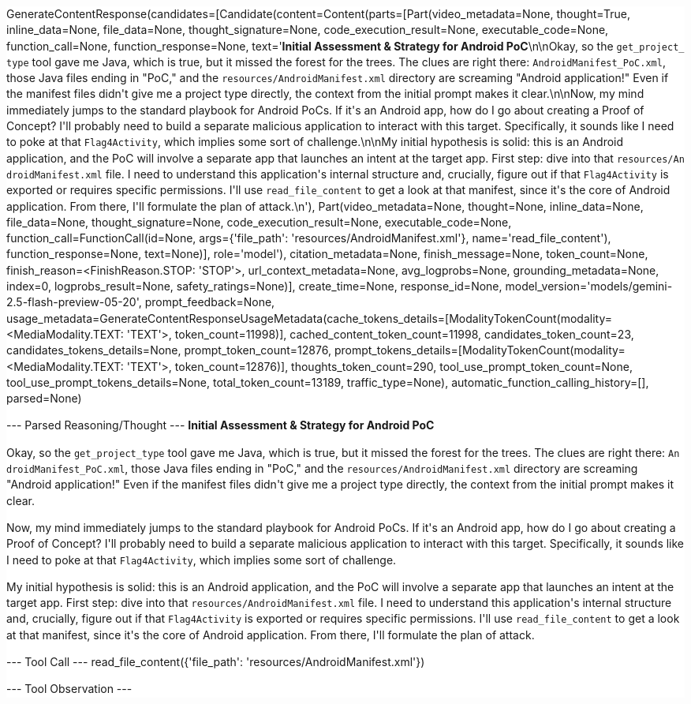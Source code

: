 GenerateContentResponse(candidates=[Candidate(content=Content(parts=[Part(video_metadata=None, thought=True, inline_data=None, file_data=None, thought_signature=None, code_execution_result=None, executable_code=None, function_call=None, function_response=None, text='**Initial Assessment & Strategy for Android PoC**\n\nOkay, so the `get_project_type` tool gave me Java, which is true, but it missed the forest for the trees. The clues are right there: `AndroidManifest_PoC.xml`, those Java files ending in "PoC," and the `resources/AndroidManifest.xml` directory are screaming "Android application!" Even if the manifest files didn\'t give me a project type directly, the context from the initial prompt makes it clear.\n\nNow, my mind immediately jumps to the standard playbook for Android PoCs. If it\'s an Android app, how do I go about creating a Proof of Concept? I\'ll probably need to build a separate malicious application to interact with this target. Specifically, it sounds like I need to poke at that `Flag4Activity`, which implies some sort of challenge.\n\nMy initial hypothesis is solid: this is an Android application, and the PoC will involve a separate app that launches an intent at the target app. First step: dive into that `resources/AndroidManifest.xml` file. I need to understand this application\'s internal structure and, crucially, figure out if that `Flag4Activity` is exported or requires specific permissions. I\'ll use `read_file_content` to get a look at that manifest, since it\'s the core of Android application. From there, I\'ll formulate the plan of attack.\n'), Part(video_metadata=None, thought=None, inline_data=None, file_data=None, thought_signature=None, code_execution_result=None, executable_code=None, function_call=FunctionCall(id=None, args={'file_path': 'resources/AndroidManifest.xml'}, name='read_file_content'), function_response=None, text=None)], role='model'), citation_metadata=None, finish_message=None, token_count=None, finish_reason=<FinishReason.STOP: 'STOP'>, url_context_metadata=None, avg_logprobs=None, grounding_metadata=None, index=0, logprobs_result=None, safety_ratings=None)], create_time=None, response_id=None, model_version='models/gemini-2.5-flash-preview-05-20', prompt_feedback=None, usage_metadata=GenerateContentResponseUsageMetadata(cache_tokens_details=[ModalityTokenCount(modality=<MediaModality.TEXT: 'TEXT'>, token_count=11998)], cached_content_token_count=11998, candidates_token_count=23, candidates_tokens_details=None, prompt_token_count=12876, prompt_tokens_details=[ModalityTokenCount(modality=<MediaModality.TEXT: 'TEXT'>, token_count=12876)], thoughts_token_count=290, tool_use_prompt_token_count=None, tool_use_prompt_tokens_details=None, total_token_count=13189, traffic_type=None), automatic_function_calling_history=[], parsed=None)

--- Parsed Reasoning/Thought ---
**Initial Assessment & Strategy for Android PoC**

Okay, so the `get_project_type` tool gave me Java, which is true, but it missed the forest for the trees. The clues are right there: `AndroidManifest_PoC.xml`, those Java files ending in "PoC," and the `resources/AndroidManifest.xml` directory are screaming "Android application!" Even if the manifest files didn't give me a project type directly, the context from the initial prompt makes it clear.

Now, my mind immediately jumps to the standard playbook for Android PoCs. If it's an Android app, how do I go about creating a Proof of Concept? I'll probably need to build a separate malicious application to interact with this target. Specifically, it sounds like I need to poke at that `Flag4Activity`, which implies some sort of challenge.

My initial hypothesis is solid: this is an Android application, and the PoC will involve a separate app that launches an intent at the target app. First step: dive into that `resources/AndroidManifest.xml` file. I need to understand this application's internal structure and, crucially, figure out if that `Flag4Activity` is exported or requires specific permissions. I'll use `read_file_content` to get a look at that manifest, since it's the core of Android application. From there, I'll formulate the plan of attack.

--- Tool Call ---
read_file_content({'file_path': 'resources/AndroidManifest.xml'})

--- Tool Observation ---
<?xml version="1.0" encoding="utf-8"?>
<manifest xmlns:android="http://schemas.android.com/apk/res/android"
    android:versionCode="1"
    android:versionName="1.0"
    android:compileSdkVersion="34"
    android:compileSdkVersionCodename="14"
    package="io.hextree.attacksurface"
    platformBuildVersionCode="34"
    platformBuildVersionName="14">
    <uses-sdk
        android:minSdkVersion="29"
        android:targetSdkVersion="34"/>